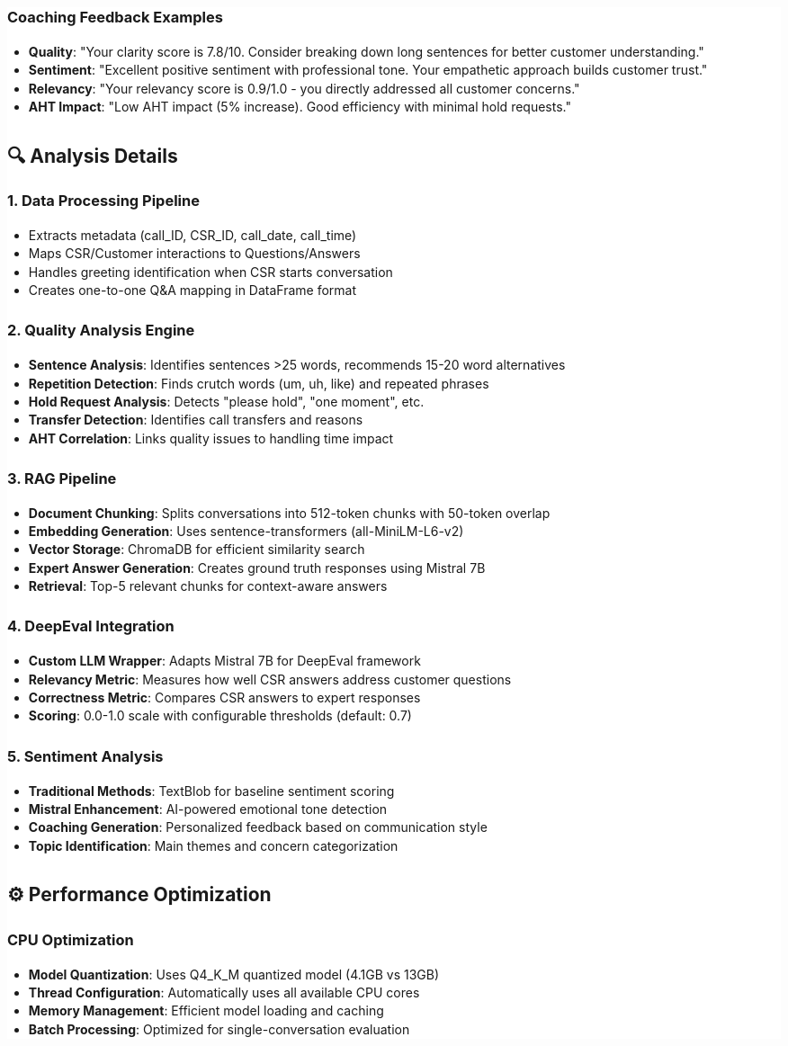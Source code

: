 ### Coaching Feedback Examples
- **Quality**: "Your clarity score is 7.8/10. Consider breaking down long sentences for better customer understanding."
- **Sentiment**: "Excellent positive sentiment with professional tone. Your empathetic approach builds customer trust."
- **Relevancy**: "Your relevancy score is 0.9/1.0 - you directly addressed all customer concerns."
- **AHT Impact**: "Low AHT impact (5% increase). Good efficiency with minimal hold requests."

## 🔍 Analysis Details

### 1. Data Processing Pipeline
- Extracts metadata (call_ID, CSR_ID, call_date, call_time)
- Maps CSR/Customer interactions to Questions/Answers
- Handles greeting identification when CSR starts conversation
- Creates one-to-one Q&A mapping in DataFrame format

### 2. Quality Analysis Engine
- **Sentence Analysis**: Identifies sentences >25 words, recommends 15-20 word alternatives
- **Repetition Detection**: Finds crutch words (um, uh, like) and repeated phrases
- **Hold Request Analysis**: Detects "please hold", "one moment", etc.
- **Transfer Detection**: Identifies call transfers and reasons
- **AHT Correlation**: Links quality issues to handling time impact

### 3. RAG Pipeline
- **Document Chunking**: Splits conversations into 512-token chunks with 50-token overlap
- **Embedding Generation**: Uses sentence-transformers (all-MiniLM-L6-v2)
- **Vector Storage**: ChromaDB for efficient similarity search
- **Expert Answer Generation**: Creates ground truth responses using Mistral 7B
- **Retrieval**: Top-5 relevant chunks for context-aware answers

### 4. DeepEval Integration
- **Custom LLM Wrapper**: Adapts Mistral 7B for DeepEval framework
- **Relevancy Metric**: Measures how well CSR answers address customer questions
- **Correctness Metric**: Compares CSR answers to expert responses
- **Scoring**: 0.0-1.0 scale with configurable thresholds (default: 0.7)

### 5. Sentiment Analysis
- **Traditional Methods**: TextBlob for baseline sentiment scoring
- **Mistral Enhancement**: AI-powered emotional tone detection
- **Coaching Generation**: Personalized feedback based on communication style
- **Topic Identification**: Main themes and concern categorization

## ⚙️ Performance Optimization

### CPU Optimization
- **Model Quantization**: Uses Q4_K_M quantized model (4.1GB vs 13GB)
- **Thread Configuration**: Automatically uses all available CPU cores
- **Memory Management**: Efficient model loading and caching
- **Batch Processing**: Optimized for single-conversation evaluation
